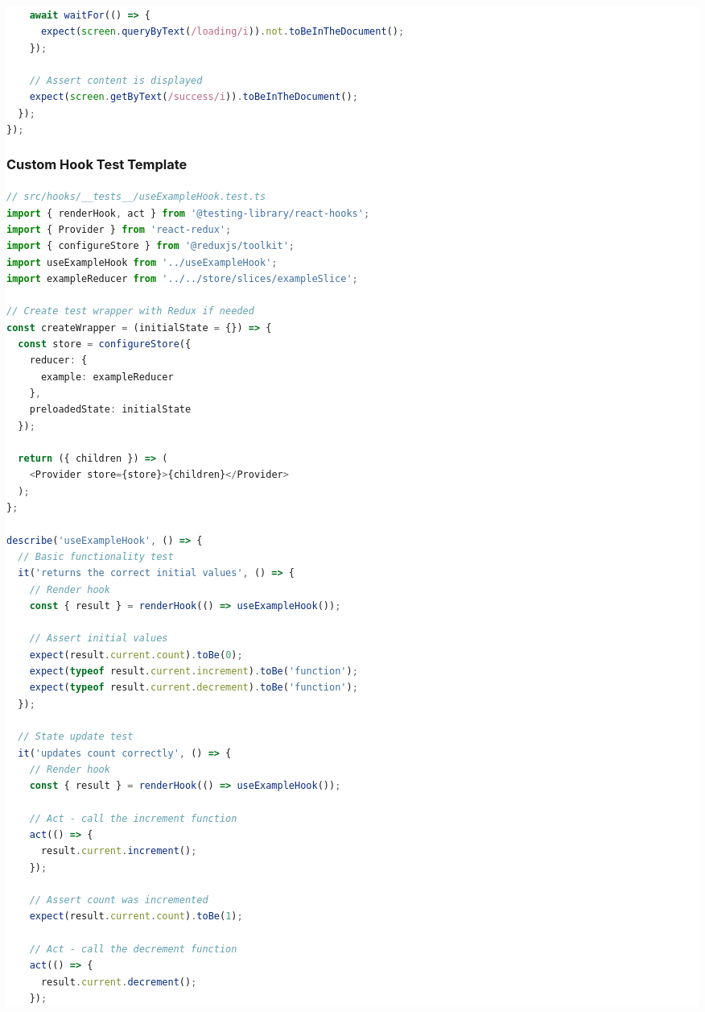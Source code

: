 ```typescript
    await waitFor(() => {
      expect(screen.queryByText(/loading/i)).not.toBeInTheDocument();
    });

    // Assert content is displayed
    expect(screen.getByText(/success/i)).toBeInTheDocument();
  });
});
```

### Custom Hook Test Template

```typescript
// src/hooks/__tests__/useExampleHook.test.ts
import { renderHook, act } from '@testing-library/react-hooks';
import { Provider } from 'react-redux';
import { configureStore } from '@reduxjs/toolkit';
import useExampleHook from '../useExampleHook';
import exampleReducer from '../../store/slices/exampleSlice';

// Create test wrapper with Redux if needed
const createWrapper = (initialState = {}) => {
  const store = configureStore({
    reducer: {
      example: exampleReducer
    },
    preloadedState: initialState
  });

  return ({ children }) => (
    <Provider store={store}>{children}</Provider>
  );
};

describe('useExampleHook', () => {
  // Basic functionality test
  it('returns the correct initial values', () => {
    // Render hook
    const { result } = renderHook(() => useExampleHook());

    // Assert initial values
    expect(result.current.count).toBe(0);
    expect(typeof result.current.increment).toBe('function');
    expect(typeof result.current.decrement).toBe('function');
  });

  // State update test
  it('updates count correctly', () => {
    // Render hook
    const { result } = renderHook(() => useExampleHook());

    // Act - call the increment function
    act(() => {
      result.current.increment();
    });

    // Assert count was incremented
    expect(result.current.count).toBe(1);

    // Act - call the decrement function
    act(() => {
      result.current.decrement();
    });
```